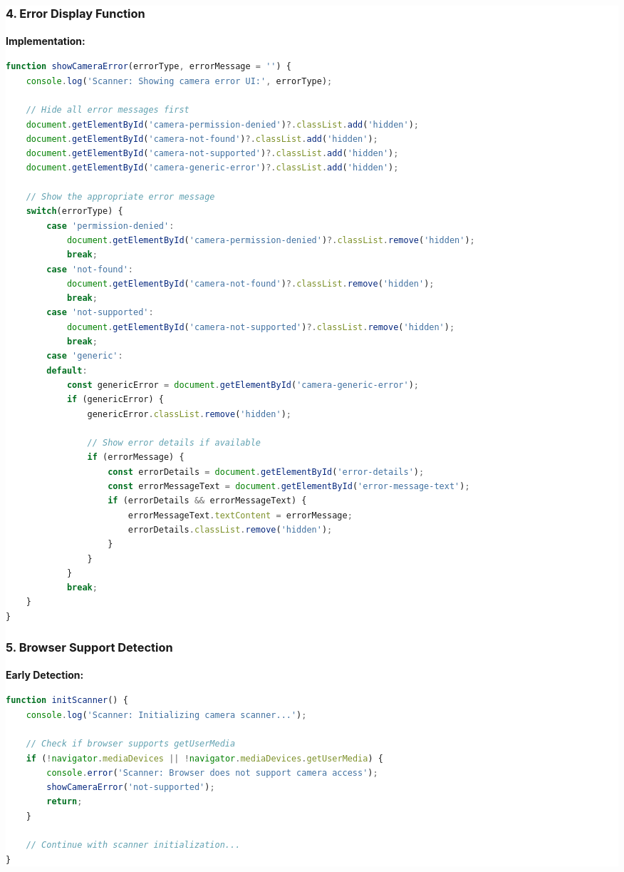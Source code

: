 ### 4. Error Display Function

**Implementation:**

```javascript
function showCameraError(errorType, errorMessage = '') {
    console.log('Scanner: Showing camera error UI:', errorType);
    
    // Hide all error messages first
    document.getElementById('camera-permission-denied')?.classList.add('hidden');
    document.getElementById('camera-not-found')?.classList.add('hidden');
    document.getElementById('camera-not-supported')?.classList.add('hidden');
    document.getElementById('camera-generic-error')?.classList.add('hidden');
    
    // Show the appropriate error message
    switch(errorType) {
        case 'permission-denied':
            document.getElementById('camera-permission-denied')?.classList.remove('hidden');
            break;
        case 'not-found':
            document.getElementById('camera-not-found')?.classList.remove('hidden');
            break;
        case 'not-supported':
            document.getElementById('camera-not-supported')?.classList.remove('hidden');
            break;
        case 'generic':
        default:
            const genericError = document.getElementById('camera-generic-error');
            if (genericError) {
                genericError.classList.remove('hidden');
                
                // Show error details if available
                if (errorMessage) {
                    const errorDetails = document.getElementById('error-details');
                    const errorMessageText = document.getElementById('error-message-text');
                    if (errorDetails && errorMessageText) {
                        errorMessageText.textContent = errorMessage;
                        errorDetails.classList.remove('hidden');
                    }
                }
            }
            break;
    }
}
```

### 5. Browser Support Detection

**Early Detection:**

```javascript
function initScanner() {
    console.log('Scanner: Initializing camera scanner...');
    
    // Check if browser supports getUserMedia
    if (!navigator.mediaDevices || !navigator.mediaDevices.getUserMedia) {
        console.error('Scanner: Browser does not support camera access');
        showCameraError('not-supported');
        return;
    }
    
    // Continue with scanner initialization...
}
```
